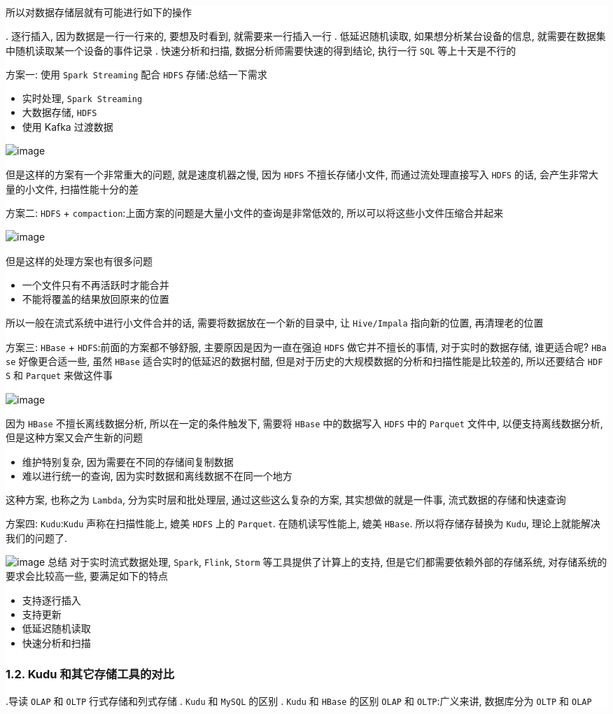 所以对数据存储层就有可能进行如下的操作

. 逐行插入, 因为数据是一行一行来的, 要想及时看到, 就需要来一行插入一行
. 低延迟随机读取, 如果想分析某台设备的信息, 就需要在数据集中随机读取某一个设备的事件记录
. 快速分析和扫描, 数据分析师需要快速的得到结论, 执行一行 `SQL` 等上十天是不行的

方案一: 使用 `Spark Streaming` 配合 `HDFS` 存储:总结一下需求

* 实时处理, `Spark Streaming`
* 大数据存储, `HDFS`
* 使用 Kafka 过渡数据

![image](https://doc-1256053707.cos.ap-beijing.myqcloud.com/20190606005650.png)

但是这样的方案有一个非常重大的问题, 就是速度机器之慢, 因为 `HDFS` 不擅长存储小文件, 而通过流处理直接写入 `HDFS` 的话, 会产生非常大量的小文件, 扫描性能十分的差

方案二: `HDFS` + `compaction`:上面方案的问题是大量小文件的查询是非常低效的, 所以可以将这些小文件压缩合并起来

![image](https://doc-1256053707.cos.ap-beijing.myqcloud.com/20190606023831.png)

但是这样的处理方案也有很多问题

* 一个文件只有不再活跃时才能合并
* 不能将覆盖的结果放回原来的位置

所以一般在流式系统中进行小文件合并的话, 需要将数据放在一个新的目录中, 让 `Hive/Impala` 指向新的位置, 再清理老的位置

方案三: `HBase` + `HDFS`:前面的方案都不够舒服, 主要原因是因为一直在强迫 `HDFS` 做它并不擅长的事情, 对于实时的数据存储, 谁更适合呢? `HBase` 好像更合适一些, 虽然 `HBase` 适合实时的低延迟的数据村醋, 但是对于历史的大规模数据的分析和扫描性能是比较差的, 所以还要结合 `HDFS` 和 `Parquet` 来做这件事

![image](https://doc-1256053707.cos.ap-beijing.myqcloud.com/20190606025028.png)

因为 `HBase` 不擅长离线数据分析, 所以在一定的条件触发下, 需要将 `HBase` 中的数据写入 `HDFS` 中的 `Parquet` 文件中, 以便支持离线数据分析, 但是这种方案又会产生新的问题

* 维护特别复杂, 因为需要在不同的存储间复制数据
* 难以进行统一的查询, 因为实时数据和离线数据不在同一个地方

这种方案, 也称之为 `Lambda`, 分为实时层和批处理层, 通过这些这么复杂的方案, 其实想做的就是一件事, 流式数据的存储和快速查询

方案四: `Kudu`:`Kudu` 声称在扫描性能上, 媲美 `HDFS` 上的 `Parquet`. 在随机读写性能上, 媲美 `HBase`. 所以将存储存替换为 `Kudu`, 理论上就能解决我们的问题了.

![image](https://doc-1256053707.cos.ap-beijing.myqcloud.com/20190606025824.png)
总结
对于实时流式数据处理, `Spark`, `Flink`, `Storm` 等工具提供了计算上的支持, 但是它们都需要依赖外部的存储系统, 对存储系统的要求会比较高一些, 要满足如下的特点

* 支持逐行插入
* 支持更新
* 低延迟随机读取
* 快速分析和扫描

### 1.2. Kudu 和其它存储工具的对比

.导读
`OLAP` 和 `OLTP` 行式存储和列式存储
. `Kudu` 和 `MySQL` 的区别
. `Kudu` 和 `HBase` 的区别
`OLAP` 和 `OLTP`:广义来讲, 数据库分为 `OLTP` 和 `OLAP`
